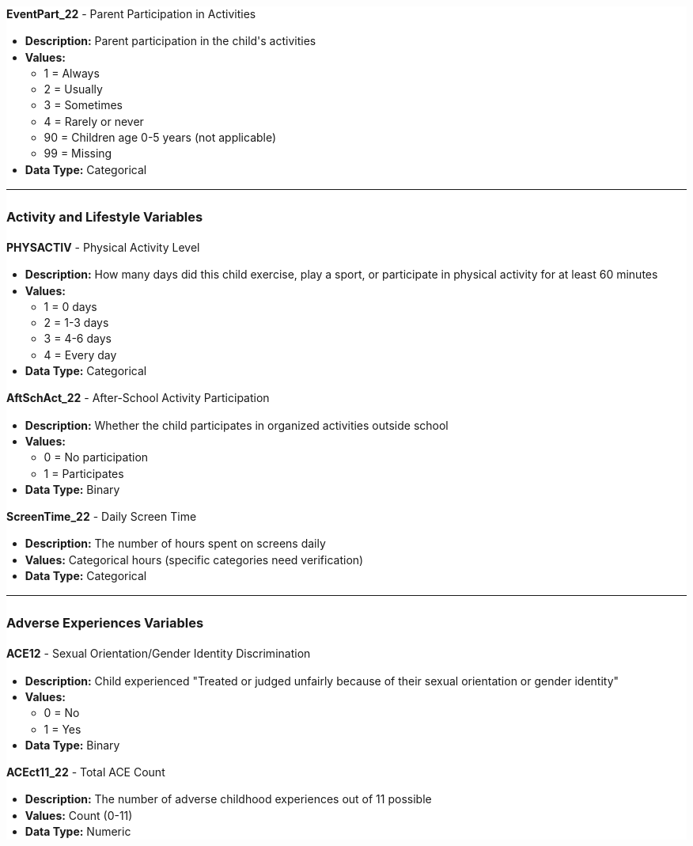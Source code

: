 **EventPart_22** - Parent Participation in Activities
- **Description:** Parent participation in the child's activities
- **Values:**
  - 1 = Always
  - 2 = Usually
  - 3 = Sometimes
  - 4 = Rarely or never
  - 90 = Children age 0-5 years (not applicable)
  - 99 = Missing
- **Data Type:** Categorical

---

### Activity and Lifestyle Variables

**PHYSACTIV** - Physical Activity Level
- **Description:** How many days did this child exercise, play a sport, or participate in physical activity for at least 60 minutes
- **Values:**
  - 1 = 0 days
  - 2 = 1-3 days
  - 3 = 4-6 days
  - 4 = Every day
- **Data Type:** Categorical

**AftSchAct_22** - After-School Activity Participation
- **Description:** Whether the child participates in organized activities outside school
- **Values:**
  - 0 = No participation
  - 1 = Participates
- **Data Type:** Binary

**ScreenTime_22** - Daily Screen Time
- **Description:** The number of hours spent on screens daily
- **Values:** Categorical hours (specific categories need verification)
- **Data Type:** Categorical

---

### Adverse Experiences Variables

**ACE12** - Sexual Orientation/Gender Identity Discrimination
- **Description:** Child experienced "Treated or judged unfairly because of their sexual orientation or gender identity"
- **Values:**
  - 0 = No
  - 1 = Yes
- **Data Type:** Binary

**ACEct11_22** - Total ACE Count
- **Description:** The number of adverse childhood experiences out of 11 possible
- **Values:** Count (0-11)
- **Data Type:** Numeric
